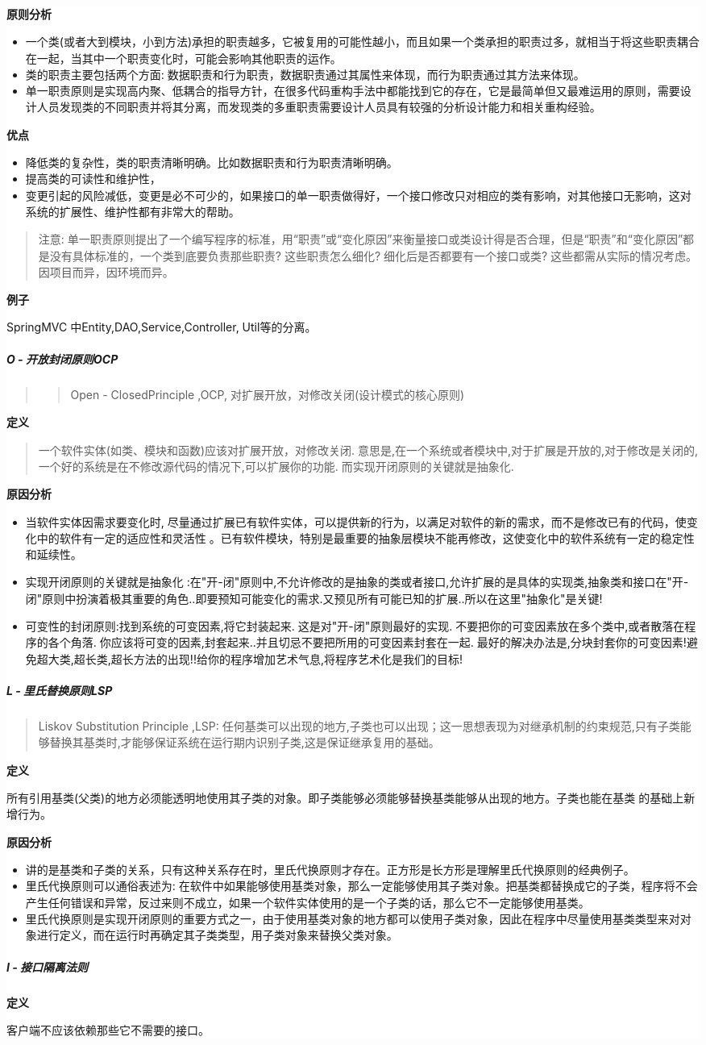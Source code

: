 **原则分析**
- 一个类(或者大到模块，小到方法)承担的职责越多，它被复用的可能性越小，而且如果一个类承担的职责过多，就相当于将这些职责耦合在一起，当其中一个职责变化时，可能会影响其他职责的运作。
- 类的职责主要包括两个方面: 数据职责和行为职责，数据职责通过其属性来体现，而行为职责通过其方法来体现。
- 单一职责原则是实现高内聚、低耦合的指导方针，在很多代码重构手法中都能找到它的存在，它是最简单但又最难运用的原则，需要设计人员发现类的不同职责并将其分离，而发现类的多重职责需要设计人员具有较强的分析设计能力和相关重构经验。

**优点**

- 降低类的复杂性，类的职责清晰明确。比如数据职责和行为职责清晰明确。
- 提高类的可读性和维护性，
- 变更引起的风险减低，变更是必不可少的，如果接口的单一职责做得好，一个接口修改只对相应的类有影响，对其他接口无影响，这对系统的扩展性、维护性都有非常大的帮助。

> 注意: 单一职责原则提出了一个编写程序的标准，用“职责”或“变化原因”来衡量接口或类设计得是否合理，但是“职责”和“变化原因”都是没有具体标准的，一个类到底要负责那些职责? 这些职责怎么细化? 细化后是否都要有一个接口或类? 这些都需从实际的情况考虑。因项目而异，因环境而异。

**例子**

SpringMVC 中Entity,DAO,Service,Controller, Util等的分离。

##### O - 开放封闭原则OCP

> > Open - ClosedPrinciple ,OCP, 对扩展开放，对修改关闭(设计模式的核心原则)

**定义**

>一个软件实体(如类、模块和函数)应该对扩展开放，对修改关闭.  意思是,在一个系统或者模块中,对于扩展是开放的,对于修改是关闭的,一个好的系统是在不修改源代码的情况下,可以扩展你的功能. 而实现开闭原则的关键就是抽象化.

**原因分析**

- 当软件实体因需求要变化时, 尽量通过扩展已有软件实体，可以提供新的行为，以满足对软件的新的需求，而不是修改已有的代码，使变化中的软件有一定的适应性和灵活性 。已有软件模块，特别是最重要的抽象层模块不能再修改，这使变化中的软件系统有一定的稳定性和延续性。

- 实现开闭原则的关键就是抽象化 :在"开-闭"原则中,不允许修改的是抽象的类或者接口,允许扩展的是具体的实现类,抽象类和接口在"开-闭"原则中扮演着极其重要的角色..即要预知可能变化的需求.又预见所有可能已知的扩展..所以在这里"抽象化"是关键!
- 可变性的封闭原则:找到系统的可变因素,将它封装起来. 这是对"开-闭"原则最好的实现. 不要把你的可变因素放在多个类中,或者散落在程序的各个角落. 你应该将可变的因素,封套起来..并且切忌不要把所用的可变因素封套在一起. 最好的解决办法是,分块封套你的可变因素!避免超大类,超长类,超长方法的出现!!给你的程序增加艺术气息,将程序艺术化是我们的目标!

##### L - 里氏替换原则LSP

> Liskov Substitution Principle ,LSP: 任何基类可以出现的地方,子类也可以出现；这一思想表现为对继承机制的约束规范,只有子类能够替换其基类时,才能够保证系统在运行期内识别子类,这是保证继承复用的基础。

**定义**

所有引用基类(父类)的地方必须能透明地使用其子类的对象。即子类能够必须能够替换基类能够从出现的地方。子类也能在基类 的基础上新增行为。

**原因分析**

- 讲的是基类和子类的关系，只有这种关系存在时，里氏代换原则才存在。正方形是长方形是理解里氏代换原则的经典例子。
- 里氏代换原则可以通俗表述为: 在软件中如果能够使用基类对象，那么一定能够使用其子类对象。把基类都替换成它的子类，程序将不会产生任何错误和异常，反过来则不成立，如果一个软件实体使用的是一个子类的话，那么它不一定能够使用基类。
- 里氏代换原则是实现开闭原则的重要方式之一，由于使用基类对象的地方都可以使用子类对象，因此在程序中尽量使用基类类型来对对象进行定义，而在运行时再确定其子类类型，用子类对象来替换父类对象。

##### I - 接口隔离法则

**定义**

客户端不应该依赖那些它不需要的接口。
